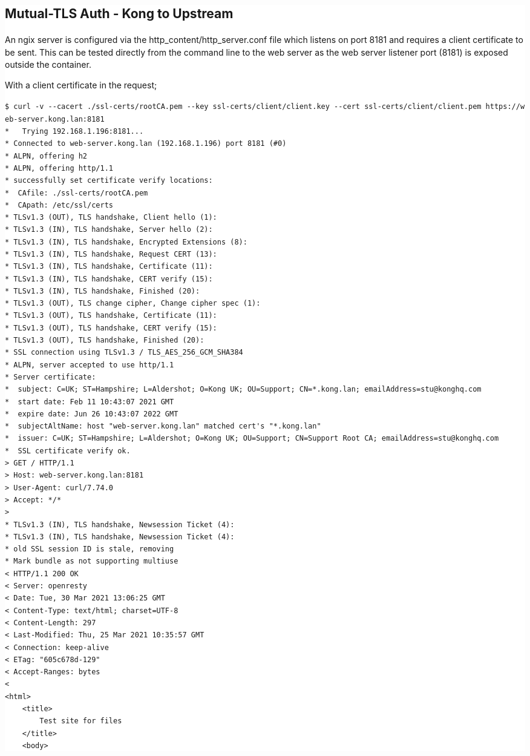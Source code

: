## Mutual-TLS Auth - Kong to Upstream

An ngix server is configured via the http_content/http_server.conf file which listens on port 8181 and requires a client certificate to be sent. This can be tested directly from the command line to the web server as the web server listener port (8181) is exposed outside the container.

With a client certificate in the request;

```
$ curl -v --cacert ./ssl-certs/rootCA.pem --key ssl-certs/client/client.key --cert ssl-certs/client/client.pem https://web-server.kong.lan:8181
*   Trying 192.168.1.196:8181...
* Connected to web-server.kong.lan (192.168.1.196) port 8181 (#0)
* ALPN, offering h2
* ALPN, offering http/1.1
* successfully set certificate verify locations:
*  CAfile: ./ssl-certs/rootCA.pem
*  CApath: /etc/ssl/certs
* TLSv1.3 (OUT), TLS handshake, Client hello (1):
* TLSv1.3 (IN), TLS handshake, Server hello (2):
* TLSv1.3 (IN), TLS handshake, Encrypted Extensions (8):
* TLSv1.3 (IN), TLS handshake, Request CERT (13):
* TLSv1.3 (IN), TLS handshake, Certificate (11):
* TLSv1.3 (IN), TLS handshake, CERT verify (15):
* TLSv1.3 (IN), TLS handshake, Finished (20):
* TLSv1.3 (OUT), TLS change cipher, Change cipher spec (1):
* TLSv1.3 (OUT), TLS handshake, Certificate (11):
* TLSv1.3 (OUT), TLS handshake, CERT verify (15):
* TLSv1.3 (OUT), TLS handshake, Finished (20):
* SSL connection using TLSv1.3 / TLS_AES_256_GCM_SHA384
* ALPN, server accepted to use http/1.1
* Server certificate:
*  subject: C=UK; ST=Hampshire; L=Aldershot; O=Kong UK; OU=Support; CN=*.kong.lan; emailAddress=stu@konghq.com
*  start date: Feb 11 10:43:07 2021 GMT
*  expire date: Jun 26 10:43:07 2022 GMT
*  subjectAltName: host "web-server.kong.lan" matched cert's "*.kong.lan"
*  issuer: C=UK; ST=Hampshire; L=Aldershot; O=Kong UK; OU=Support; CN=Support Root CA; emailAddress=stu@konghq.com
*  SSL certificate verify ok.
> GET / HTTP/1.1
> Host: web-server.kong.lan:8181
> User-Agent: curl/7.74.0
> Accept: */*
>
* TLSv1.3 (IN), TLS handshake, Newsession Ticket (4):
* TLSv1.3 (IN), TLS handshake, Newsession Ticket (4):
* old SSL session ID is stale, removing
* Mark bundle as not supporting multiuse
< HTTP/1.1 200 OK
< Server: openresty
< Date: Tue, 30 Mar 2021 13:06:25 GMT
< Content-Type: text/html; charset=UTF-8
< Content-Length: 297
< Last-Modified: Thu, 25 Mar 2021 10:35:57 GMT
< Connection: keep-alive
< ETag: "605c678d-129"
< Accept-Ranges: bytes
<
<html>
	<title>
		Test site for files
	</title>
	<body>
```